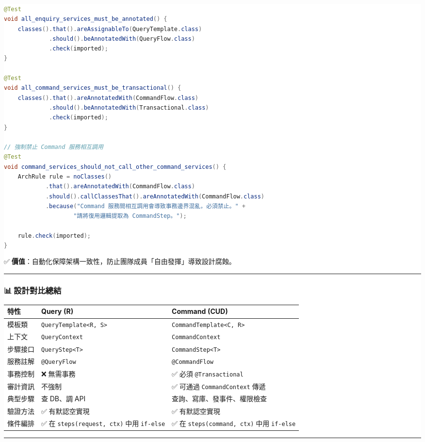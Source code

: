 ```java
@Test
void all_enquiry_services_must_be_annotated() {
    classes().that().areAssignableTo(QueryTemplate.class)
             .should().beAnnotatedWith(QueryFlow.class)
             .check(imported);
}

@Test
void all_command_services_must_be_transactional() {
    classes().that().areAnnotatedWith(CommandFlow.class)
             .should().beAnnotatedWith(Transactional.class)
             .check(imported);
}

// 強制禁止 Command 服務相互調用
@Test
void command_services_should_not_call_other_command_services() {
    ArchRule rule = noClasses()
            .that().areAnnotatedWith(CommandFlow.class)
            .should().callClassesThat().areAnnotatedWith(CommandFlow.class)
            .because("Command 服務間相互調用會導致事務邊界混亂，必須禁止。" +
                    "請將復用邏輯提取為 CommandStep。");

    rule.check(imported);
}
```

✅ **價值**：自動化保障架構一致性，防止團隊成員「自由發揮」導致設計腐蝕。

---

### **📊 設計對比總結**

| 特性 | Query (R) | Command (CUD) |
| :--- | :--- | :--- |
| 模板類 | `QueryTemplate<R, S>` | `CommandTemplate<C, R>` |
| 上下文 | `QueryContext` | `CommandContext` |
| 步驟接口 | `QueryStep<T>` | `CommandStep<T>` |
| 服務註解 | `@QueryFlow` | `@CommandFlow` |
| 事務控制 | ❌ 無需事務 | ✅ 必須 `@Transactional` |
| 審計資訊 | 不強制 | ✅ 可通過 `CommandContext` 傳遞 |
| 典型步驟 | 查 DB、調 API | 查詢、寫庫、發事件、權限檢查 |
| 驗證方法 | ✅ 有默認空實現 | ✅ 有默認空實現 |
| 條件編排 | ✅ 在 `steps(request, ctx)` 中用 `if-else` | ✅ 在 `steps(command, ctx)` 中用 `if-else` |

---
